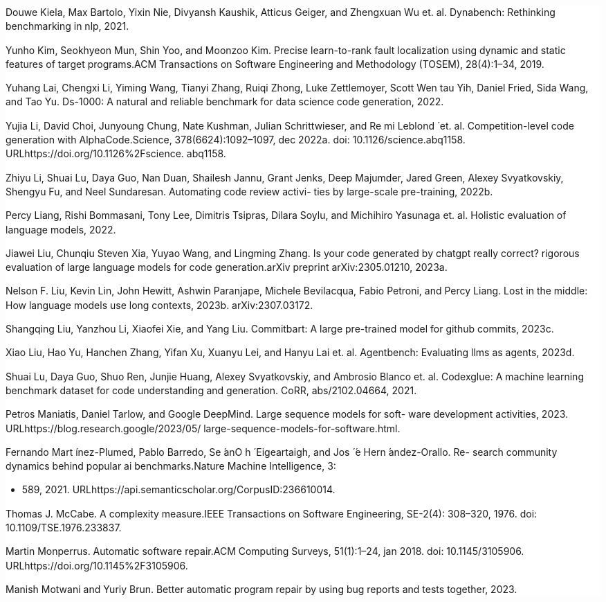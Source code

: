Douwe Kiela, Max Bartolo, Yixin Nie, Divyansh Kaushik, Atticus Geiger, and Zhengxuan Wu et.
al. Dynabench: Rethinking benchmarking in nlp, 2021.

Yunho Kim, Seokhyeon Mun, Shin Yoo, and Moonzoo Kim. Precise learn-to-rank fault localization
using dynamic and static features of target programs.ACM Transactions on Software Engineering
and Methodology (TOSEM), 28(4):1–34, 2019.

Yuhang Lai, Chengxi Li, Yiming Wang, Tianyi Zhang, Ruiqi Zhong, Luke Zettlemoyer, Scott Wen
tau Yih, Daniel Fried, Sida Wang, and Tao Yu. Ds-1000: A natural and reliable benchmark for
data science code generation, 2022.

Yujia Li, David Choi, Junyoung Chung, Nate Kushman, Julian Schrittwieser, and Re mi Leblond ́
et. al. Competition-level code generation with AlphaCode.Science, 378(6624):1092–1097, dec
2022a. doi: 10.1126/science.abq1158. URLhttps://doi.org/10.1126%2Fscience.
abq1158.

Zhiyu Li, Shuai Lu, Daya Guo, Nan Duan, Shailesh Jannu, Grant Jenks, Deep Majumder, Jared
Green, Alexey Svyatkovskiy, Shengyu Fu, and Neel Sundaresan. Automating code review activi-
ties by large-scale pre-training, 2022b.

Percy Liang, Rishi Bommasani, Tony Lee, Dimitris Tsipras, Dilara Soylu, and Michihiro Yasunaga
et. al. Holistic evaluation of language models, 2022.


Jiawei Liu, Chunqiu Steven Xia, Yuyao Wang, and Lingming Zhang. Is your code generated by
chatgpt really correct? rigorous evaluation of large language models for code generation.arXiv
preprint arXiv:2305.01210, 2023a.

Nelson F. Liu, Kevin Lin, John Hewitt, Ashwin Paranjape, Michele Bevilacqua, Fabio Petroni,
and Percy Liang. Lost in the middle: How language models use long contexts, 2023b.
arXiv:2307.03172.

Shangqing Liu, Yanzhou Li, Xiaofei Xie, and Yang Liu. Commitbart: A large pre-trained model for
github commits, 2023c.

Xiao Liu, Hao Yu, Hanchen Zhang, Yifan Xu, Xuanyu Lei, and Hanyu Lai et. al. Agentbench:
Evaluating llms as agents, 2023d.

Shuai Lu, Daya Guo, Shuo Ren, Junjie Huang, Alexey Svyatkovskiy, and Ambrosio Blanco et.
al. Codexglue: A machine learning benchmark dataset for code understanding and generation.
CoRR, abs/2102.04664, 2021.

Petros Maniatis, Daniel Tarlow, and Google DeepMind. Large sequence models for soft-
ware development activities, 2023. URLhttps://blog.research.google/2023/05/
large-sequence-models-for-software.html.

Fernando Mart ́ınez-Plumed, Pablo Barredo, Se ́anO h ́ Eigeartaigh, and Jos ́ ́e Hern ́andez-Orallo. Re-
search community dynamics behind popular ai benchmarks.Nature Machine Intelligence, 3:

- 589, 2021. URLhttps://api.semanticscholar.org/CorpusID:236610014.

Thomas J. McCabe. A complexity measure.IEEE Transactions on Software Engineering, SE-2(4):
308–320, 1976. doi: 10.1109/TSE.1976.233837.

Martin Monperrus. Automatic software repair.ACM Computing Surveys, 51(1):1–24, jan 2018. doi:
10.1145/3105906. URLhttps://doi.org/10.1145%2F3105906.

Manish Motwani and Yuriy Brun. Better automatic program repair by using bug reports and tests
together, 2023.
